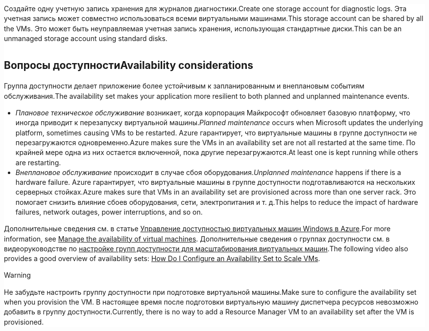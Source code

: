 <span data-ttu-id="e42c8-189">Создайте одну учетную запись хранения для журналов диагностики.</span><span class="sxs-lookup"><span data-stu-id="e42c8-189">Create one storage account for diagnostic logs.</span></span> <span data-ttu-id="e42c8-190">Эта учетная запись может совместно использоваться всеми виртуальными машинами.</span><span class="sxs-lookup"><span data-stu-id="e42c8-190">This storage account can be shared by all the VMs.</span></span> <span data-ttu-id="e42c8-191">Это может быть неуправляемая учетная запись хранения, использующая стандартные диски.</span><span class="sxs-lookup"><span data-stu-id="e42c8-191">This can be an unmanaged storage account using standard disks.</span></span>

## <a name="availability-considerations"></a><span data-ttu-id="e42c8-192">Вопросы доступности</span><span class="sxs-lookup"><span data-stu-id="e42c8-192">Availability considerations</span></span>

<span data-ttu-id="e42c8-193">Группа доступности делает приложение более устойчивым к запланированным и внеплановым событиям обслуживания.</span><span class="sxs-lookup"><span data-stu-id="e42c8-193">The availability set makes your application more resilient to both planned and unplanned maintenance events.</span></span>

* <span data-ttu-id="e42c8-194">*Плановое техническое обслуживание* возникает, когда корпорация Майкрософт обновляет базовую платформу, что иногда приводит к перезапуску виртуальной машины.</span><span class="sxs-lookup"><span data-stu-id="e42c8-194">*Planned maintenance* occurs when Microsoft updates the underlying platform, sometimes causing VMs to be restarted.</span></span> <span data-ttu-id="e42c8-195">Azure гарантирует, что виртуальные машины в группе доступности не перезагружаются одновременно.</span><span class="sxs-lookup"><span data-stu-id="e42c8-195">Azure makes sure the VMs in an availability set are not all restarted at the same time.</span></span> <span data-ttu-id="e42c8-196">По крайней мере одна из них остается включенной, пока другие перезагружаются.</span><span class="sxs-lookup"><span data-stu-id="e42c8-196">At least one is kept running while others are restarting.</span></span>
* <span data-ttu-id="e42c8-197">*Внеплановое обслуживание* происходит в случае сбоя оборудования.</span><span class="sxs-lookup"><span data-stu-id="e42c8-197">*Unplanned maintenance* happens if there is a hardware failure.</span></span> <span data-ttu-id="e42c8-198">Azure гарантирует, что виртуальные машины в группе доступности подготавливаются на нескольких серверных стойках.</span><span class="sxs-lookup"><span data-stu-id="e42c8-198">Azure makes sure that VMs in an availability set are provisioned across more than one server rack.</span></span> <span data-ttu-id="e42c8-199">Это помогает снизить влияние сбоев оборудования, сети, электропитания и т. д.</span><span class="sxs-lookup"><span data-stu-id="e42c8-199">This helps to reduce the impact of hardware failures, network outages, power interruptions, and so on.</span></span>

<span data-ttu-id="e42c8-200">Дополнительные сведения см. в статье [Управление доступностью виртуальных машин Windows в Azure][availability-set].</span><span class="sxs-lookup"><span data-stu-id="e42c8-200">For more information, see [Manage the availability of virtual machines][availability-set].</span></span> <span data-ttu-id="e42c8-201">Дополнительные сведения о группах доступности см. в видеоруководстве по [настройке групп доступности для масштабирования виртуальных машин][availability-set-ch9].</span><span class="sxs-lookup"><span data-stu-id="e42c8-201">The following video also provides a good overview of availability sets: [How Do I Configure an Availability Set to Scale VMs][availability-set-ch9].</span></span>

> [!WARNING]
> <span data-ttu-id="e42c8-202">Не забудьте настроить группу доступности при подготовке виртуальной машины.</span><span class="sxs-lookup"><span data-stu-id="e42c8-202">Make sure to configure the availability set when you provision the VM.</span></span> <span data-ttu-id="e42c8-203">В настоящее время после подготовки виртуальную машину диспетчера ресурсов невозможно добавить в группу доступности.</span><span class="sxs-lookup"><span data-stu-id="e42c8-203">Currently, there is no way to add a Resource Manager VM to an availability set after the VM is provisioned.</span></span>


[availability-set]: /azure/virtual-machines/virtual-machines-windows-manage-availability
[availability-set-ch9]: https://channel9.msdn.com/Series/Microsoft-Azure-Fundamentals-Virtual-Machines/08
[azbb]: https://github.com/mspnp/template-building-blocks/wiki/Install-Azure-Building-Blocks
[azure-automation]: /azure/automation/automation-intro
[azure-cli]: /azure/virtual-machines-command-line-tools
[azure-cli-2]: /azure/install-azure-cli?view=azure-cli-latest
[azure-dns]: /azure/dns/dns-overview
[git]: https://github.com/mspnp/reference-architectures/tree/master/virtual-machines/multi-vm
[github-folder]: https://github.com/mspnp/reference-architectures/tree/master/virtual-machines/multi-vm
[health-probe-log]: /azure/load-balancer/load-balancer-monitor-log
[health-probes]: /azure/load-balancer/load-balancer-overview#load-balancer-features
[health-probe-ip]: /azure/virtual-network/virtual-networks-nsg#special-rules
[load-balancer]: /azure/load-balancer/load-balancer-get-started-internet-arm-cli
[load-balancer-hashing]: /azure/load-balancer/load-balancer-overview#load-balancer-features
[naming-conventions]: ../../best-practices/naming-conventions.md
[network-security]: /azure/best-practices-network-security
[nsg]: /azure/virtual-network/virtual-networks-nsg
[premium]: /azure/storage/common/storage-premium-storage
[ref-arch-repo]: https://github.com/mspnp/reference-architectures
[resource-manager-overview]: /azure/azure-resource-manager/resource-group-overview 
[runbook-gallery]: /azure/automation/automation-runbook-gallery#runbooks-in-runbook-gallery
[single-vm]: single-vm.md
[subscription-limits]: /azure/azure-subscription-service-limits
[visio-download]: https://archcenter.azureedge.net/cdn/vm-reference-architectures.vsdx
[vm-disk-limits]: /azure/azure-subscription-service-limits#virtual-machine-disk-limits
[vm-scaleset]: /azure/virtual-machine-scale-sets/virtual-machine-scale-sets-overview
[vm-sizes]: https://azure.microsoft.com/documentation/articles/virtual-machines-windows-sizes/
[vm-sla]: https://azure.microsoft.com/support/legal/sla/virtual-machines/v1_2/
[vmss]: /azure/virtual-machine-scale-sets/virtual-machine-scale-sets-overview
[vmss-design]: /azure/virtual-machine-scale-sets/virtual-machine-scale-sets-design-overview
[vmss-quickstart]: https://azure.microsoft.com/documentation/templates/?term=scale+set
[0]: ./images/multi-vm-diagram.png "Архитектура решения с несколькими виртуальными машинами в Azure, включающая группу доступности с двумя виртуальными машинами и подсистемой балансировки нагрузки"